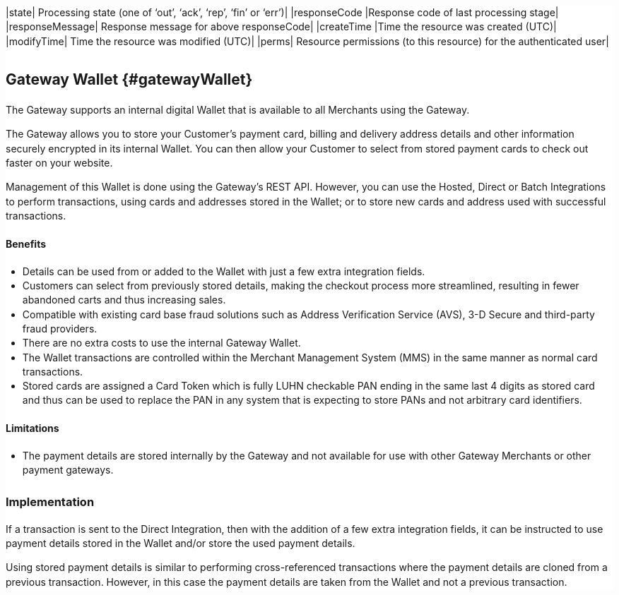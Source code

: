 |state| Processing state (one of ‘out’, ‘ack’, ‘rep’, ‘fin’ or ‘err’)|
|responseCode |Response code of last processing stage|
|responseMessage| Response message for above responseCode|
|createTime |Time the resource was created (UTC)|
|modifyTime| Time the resource was modified (UTC)|
|perms| Resource permissions (to this resource) for the authenticated user|


## Gateway Wallet {#gatewayWallet}

The Gateway supports an internal digital Wallet that is available to all Merchants using the Gateway.

The Gateway allows you to store your Customer’s payment card, billing and delivery address details and other information securely encrypted in its internal Wallet. You can then allow your Customer to select from stored payment cards to check out faster on your website.

Management of this Wallet is done using the Gateway’s REST API. However, you can use the Hosted, Direct or Batch Integrations to perform transactions, using cards and addresses stored in the Wallet; or to store new cards and address used with successful transactions.

#### Benefits 

- Details can be used from or added to the Wallet with just a few extra integration fields.
- Customers can select from previously stored details, making the checkout process more streamlined, resulting in fewer abandoned carts and thus increasing sales.
- Compatible with existing card base fraud solutions such as Address Verification Service (AVS), 3-D Secure and third-party fraud providers.
- There are no extra costs to use the internal Gateway Wallet.
- The Wallet transactions are controlled within the Merchant Management System (MMS) in the same manner as normal card transactions.
- Stored cards are assigned a Card Token which is fully LUHN checkable PAN ending in the same last 4 digits as stored card and thus can be used to replace the PAN in any system that is expecting to store PANs and not arbitrary card identifiers.

#### Limitations 

- The payment details are stored internally by the Gateway and not available for use with other Gateway Merchants or other payment gateways.

### Implementation 

If a transaction is sent to the Direct Integration, then with the addition of a few extra integration fields, it can be instructed to use payment details stored in the Wallet and/or store the used payment details.

Using stored payment details is similar to performing cross-referenced transactions where the payment details are cloned from a previous transaction. However, in this case the payment details are taken from the Wallet and not a previous transaction.
